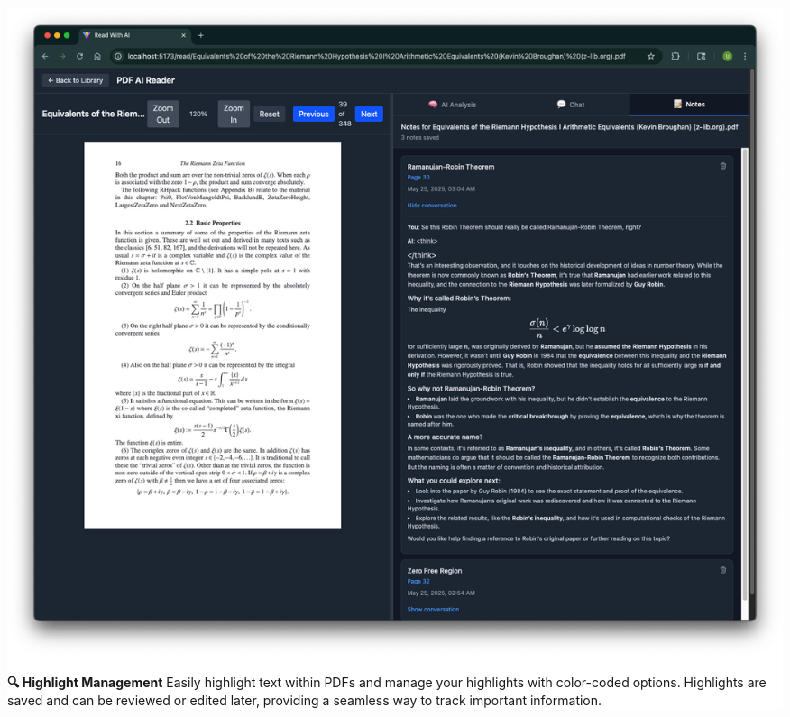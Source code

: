 ![Notes](docs/images/Notes.png)

**🔍 Highlight Management**
Easily highlight text within PDFs and manage your highlights with color-coded options. Highlights are saved and can be reviewed or edited later, providing a seamless way to track important information.
